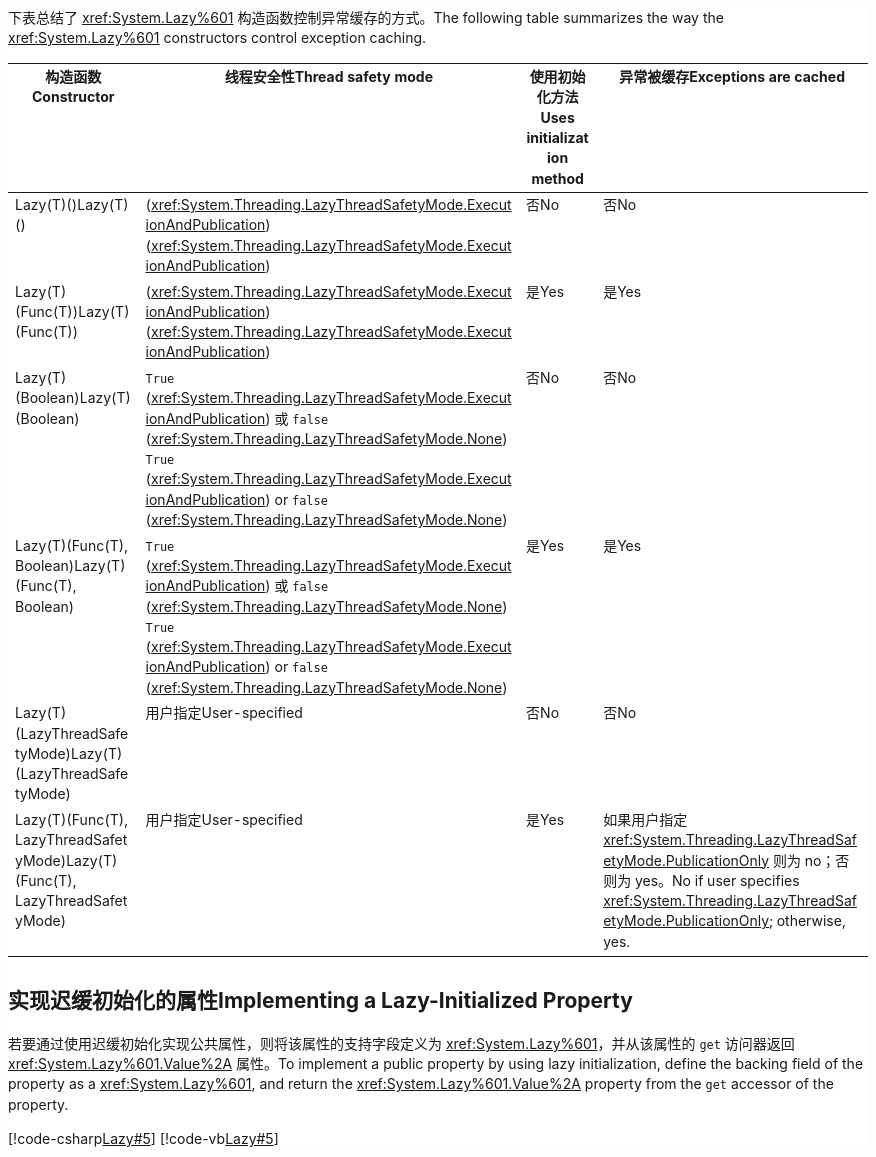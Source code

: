  <span data-ttu-id="cbfbf-190">下表总结了 <xref:System.Lazy%601> 构造函数控制异常缓存的方式。</span><span class="sxs-lookup"><span data-stu-id="cbfbf-190">The following table summarizes the way the <xref:System.Lazy%601> constructors control exception caching.</span></span>  
  
|<span data-ttu-id="cbfbf-191">构造函数</span><span class="sxs-lookup"><span data-stu-id="cbfbf-191">Constructor</span></span>|<span data-ttu-id="cbfbf-192">线程安全性</span><span class="sxs-lookup"><span data-stu-id="cbfbf-192">Thread safety mode</span></span>|<span data-ttu-id="cbfbf-193">使用初始化方法</span><span class="sxs-lookup"><span data-stu-id="cbfbf-193">Uses initialization method</span></span>|<span data-ttu-id="cbfbf-194">异常被缓存</span><span class="sxs-lookup"><span data-stu-id="cbfbf-194">Exceptions are cached</span></span>|  
|-----------------|------------------------|--------------------------------|---------------------------|  
|<span data-ttu-id="cbfbf-195">Lazy(T)()</span><span class="sxs-lookup"><span data-stu-id="cbfbf-195">Lazy(T)()</span></span>|<span data-ttu-id="cbfbf-196">(<xref:System.Threading.LazyThreadSafetyMode.ExecutionAndPublication>)</span><span class="sxs-lookup"><span data-stu-id="cbfbf-196">(<xref:System.Threading.LazyThreadSafetyMode.ExecutionAndPublication>)</span></span>|<span data-ttu-id="cbfbf-197">否</span><span class="sxs-lookup"><span data-stu-id="cbfbf-197">No</span></span>|<span data-ttu-id="cbfbf-198">否</span><span class="sxs-lookup"><span data-stu-id="cbfbf-198">No</span></span>|  
|<span data-ttu-id="cbfbf-199">Lazy(T)(Func(T))</span><span class="sxs-lookup"><span data-stu-id="cbfbf-199">Lazy(T)(Func(T))</span></span>|<span data-ttu-id="cbfbf-200">(<xref:System.Threading.LazyThreadSafetyMode.ExecutionAndPublication>)</span><span class="sxs-lookup"><span data-stu-id="cbfbf-200">(<xref:System.Threading.LazyThreadSafetyMode.ExecutionAndPublication>)</span></span>|<span data-ttu-id="cbfbf-201">是</span><span class="sxs-lookup"><span data-stu-id="cbfbf-201">Yes</span></span>|<span data-ttu-id="cbfbf-202">是</span><span class="sxs-lookup"><span data-stu-id="cbfbf-202">Yes</span></span>|  
|<span data-ttu-id="cbfbf-203">Lazy(T)(Boolean)</span><span class="sxs-lookup"><span data-stu-id="cbfbf-203">Lazy(T)(Boolean)</span></span>|<span data-ttu-id="cbfbf-204">`True` (<xref:System.Threading.LazyThreadSafetyMode.ExecutionAndPublication>) 或 `false` (<xref:System.Threading.LazyThreadSafetyMode.None>)</span><span class="sxs-lookup"><span data-stu-id="cbfbf-204">`True` (<xref:System.Threading.LazyThreadSafetyMode.ExecutionAndPublication>) or `false` (<xref:System.Threading.LazyThreadSafetyMode.None>)</span></span>|<span data-ttu-id="cbfbf-205">否</span><span class="sxs-lookup"><span data-stu-id="cbfbf-205">No</span></span>|<span data-ttu-id="cbfbf-206">否</span><span class="sxs-lookup"><span data-stu-id="cbfbf-206">No</span></span>|  
|<span data-ttu-id="cbfbf-207">Lazy(T)(Func(T), Boolean)</span><span class="sxs-lookup"><span data-stu-id="cbfbf-207">Lazy(T)(Func(T), Boolean)</span></span>|<span data-ttu-id="cbfbf-208">`True` (<xref:System.Threading.LazyThreadSafetyMode.ExecutionAndPublication>) 或 `false` (<xref:System.Threading.LazyThreadSafetyMode.None>)</span><span class="sxs-lookup"><span data-stu-id="cbfbf-208">`True` (<xref:System.Threading.LazyThreadSafetyMode.ExecutionAndPublication>) or `false` (<xref:System.Threading.LazyThreadSafetyMode.None>)</span></span>|<span data-ttu-id="cbfbf-209">是</span><span class="sxs-lookup"><span data-stu-id="cbfbf-209">Yes</span></span>|<span data-ttu-id="cbfbf-210">是</span><span class="sxs-lookup"><span data-stu-id="cbfbf-210">Yes</span></span>|  
|<span data-ttu-id="cbfbf-211">Lazy(T)(LazyThreadSafetyMode)</span><span class="sxs-lookup"><span data-stu-id="cbfbf-211">Lazy(T)(LazyThreadSafetyMode)</span></span>|<span data-ttu-id="cbfbf-212">用户指定</span><span class="sxs-lookup"><span data-stu-id="cbfbf-212">User-specified</span></span>|<span data-ttu-id="cbfbf-213">否</span><span class="sxs-lookup"><span data-stu-id="cbfbf-213">No</span></span>|<span data-ttu-id="cbfbf-214">否</span><span class="sxs-lookup"><span data-stu-id="cbfbf-214">No</span></span>|  
|<span data-ttu-id="cbfbf-215">Lazy(T)(Func(T), LazyThreadSafetyMode)</span><span class="sxs-lookup"><span data-stu-id="cbfbf-215">Lazy(T)(Func(T), LazyThreadSafetyMode)</span></span>|<span data-ttu-id="cbfbf-216">用户指定</span><span class="sxs-lookup"><span data-stu-id="cbfbf-216">User-specified</span></span>|<span data-ttu-id="cbfbf-217">是</span><span class="sxs-lookup"><span data-stu-id="cbfbf-217">Yes</span></span>|<span data-ttu-id="cbfbf-218">如果用户指定 <xref:System.Threading.LazyThreadSafetyMode.PublicationOnly> 则为 no；否则为 yes。</span><span class="sxs-lookup"><span data-stu-id="cbfbf-218">No if user specifies <xref:System.Threading.LazyThreadSafetyMode.PublicationOnly>; otherwise, yes.</span></span>|  
  
## <a name="implementing-a-lazy-initialized-property"></a><span data-ttu-id="cbfbf-219">实现迟缓初始化的属性</span><span class="sxs-lookup"><span data-stu-id="cbfbf-219">Implementing a Lazy-Initialized Property</span></span>  
 <span data-ttu-id="cbfbf-220">若要通过使用迟缓初始化实现公共属性，则将该属性的支持字段定义为 <xref:System.Lazy%601>，并从该属性的 `get` 访问器返回 <xref:System.Lazy%601.Value%2A> 属性。</span><span class="sxs-lookup"><span data-stu-id="cbfbf-220">To implement a public property by using lazy initialization, define the backing field of the property as a <xref:System.Lazy%601>, and return the <xref:System.Lazy%601.Value%2A> property from the `get` accessor of the property.</span></span>  
  
 [!code-csharp[Lazy#5](../../../samples/snippets/csharp/VS_Snippets_Misc/lazy/cs/cs_lazycodefile.cs#5)]
 [!code-vb[Lazy#5](../../../samples/snippets/visualbasic/VS_Snippets_Misc/lazy/vb/lazy_vb.vb#5)]  
  
